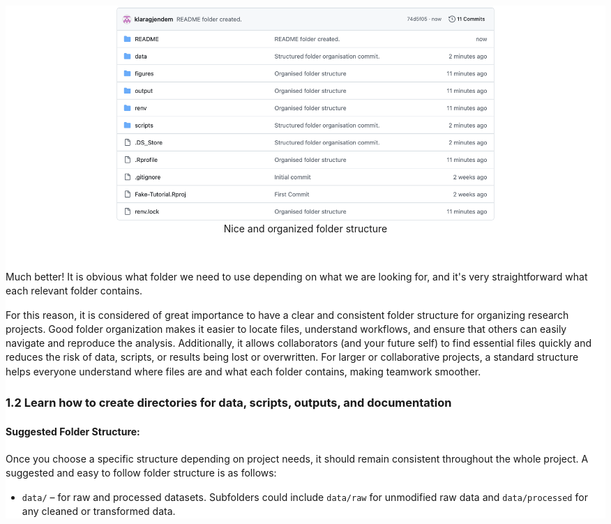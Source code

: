 <figure style="text-align: center;">
    <img src="Structured folder.png" alt="Nice and organized folder structure" width=70% style="display: block; margin: 0 auto;">
    <figcaption>Nice and organized folder structure</figcaption>
</figure>

<br>

Much better! It is obvious what folder we need to use depending on what we are looking for, and it's very straightforward what each relevant folder contains.

For this reason, it is considered of great importance to have a clear and consistent folder structure for organizing research projects. Good folder organization makes it easier to locate files, understand workflows, and ensure that others can easily navigate and reproduce the analysis. Additionally, it allows collaborators (and your future self) to find essential files quickly and reduces the risk of data, scripts, or results being lost or overwritten. For larger or collaborative projects, a standard structure helps everyone understand where files are and what each folder contains, making teamwork smoother.

### 1.2 Learn how to create directories for data, scripts, outputs, and documentation
<a name="subsection2"></a>

#### Suggested Folder Structure:

Once you choose a specific structure depending on project needs, it should remain consistent throughout the whole project. A suggested and easy to follow folder structure is as follows:

- `data/` – for raw and processed datasets. Subfolders could include `data/raw` for unmodified raw data and `data/processed` for any cleaned or transformed data.
